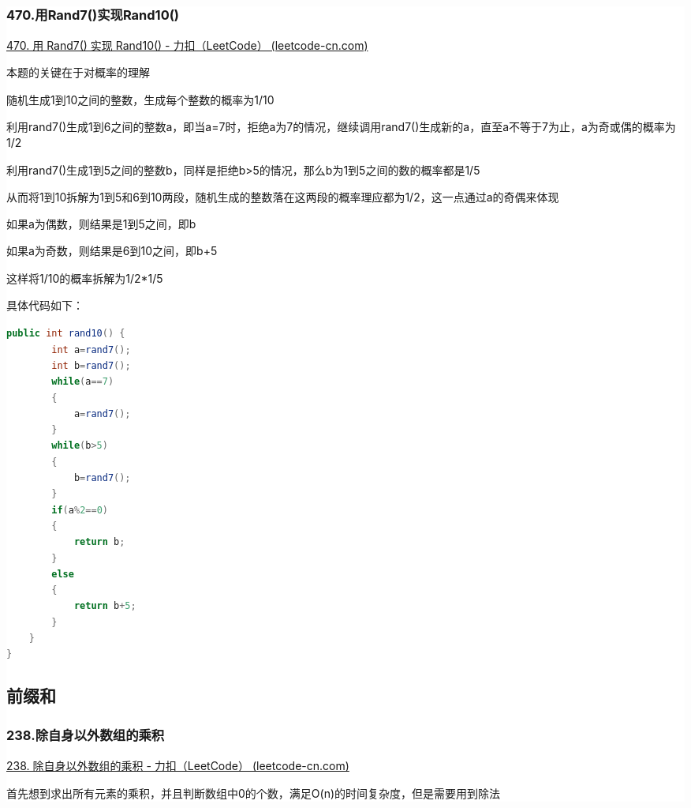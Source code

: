### 470.用Rand7()实现Rand10()

[470. 用 Rand7() 实现 Rand10() - 力扣（LeetCode） (leetcode-cn.com)](https://leetcode-cn.com/problems/implement-rand10-using-rand7/)

本题的关键在于对概率的理解

随机生成1到10之间的整数，生成每个整数的概率为1/10

利用rand7()生成1到6之间的整数a，即当a=7时，拒绝a为7的情况，继续调用rand7()生成新的a，直至a不等于7为止，a为奇或偶的概率为1/2

利用rand7()生成1到5之间的整数b，同样是拒绝b>5的情况，那么b为1到5之间的数的概率都是1/5

从而将1到10拆解为1到5和6到10两段，随机生成的整数落在这两段的概率理应都为1/2，这一点通过a的奇偶来体现

如果a为偶数，则结果是1到5之间，即b

如果a为奇数，则结果是6到10之间，即b+5

这样将1/10的概率拆解为1/2*1/5

具体代码如下：

```java
public int rand10() {
        int a=rand7();
        int b=rand7();
        while(a==7)
        {
            a=rand7();
        }
        while(b>5)
        {
            b=rand7();
        }
        if(a%2==0)
        {
            return b;
        }
        else
        {
            return b+5;
        }
    }
}
```



## 前缀和

### 238.除自身以外数组的乘积

[238. 除自身以外数组的乘积 - 力扣（LeetCode） (leetcode-cn.com)](https://leetcode-cn.com/problems/product-of-array-except-self/)

首先想到求出所有元素的乘积，并且判断数组中0的个数，满足O(n)的时间复杂度，但是需要用到除法
